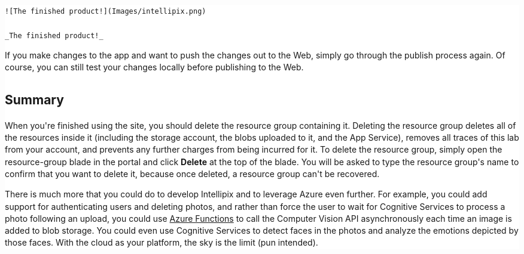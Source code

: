     ![The finished product!](Images/intellipix.png)

    _The finished product!_

If you make changes to the app and want to push the changes out to the Web, simply go through the publish process again. Of course, you can still test your changes locally before publishing to the Web.

<a name="Summary"></a>
## Summary

When you're finished using the site, you should delete the resource group containing it. Deleting the resource group deletes all of the resources inside it (including the storage account, the blobs uploaded to it, and the App Service), removes all traces of this lab from your account, and prevents any further charges from being incurred for it. To delete the resource group, simply open the resource-group blade in the portal and click **Delete** at the top of the blade. You will be asked to type the resource group's name to confirm that you want to delete it, because once deleted, a resource group can't be recovered.

There is much more that you could do to develop Intellipix and to leverage Azure even further. For example, you could add support for authenticating users and deleting photos, and rather than force the user to wait for Cognitive Services to process a photo following an upload, you could use [Azure Functions](https://azure.microsoft.com/en-us/services/functions/) to call the Computer Vision API asynchronously each time an image is added to blob storage. You could even use Cognitive Services to detect faces in the photos and analyze the emotions depicted by those faces. With the cloud as your platform, the sky is the limit (pun intended).
